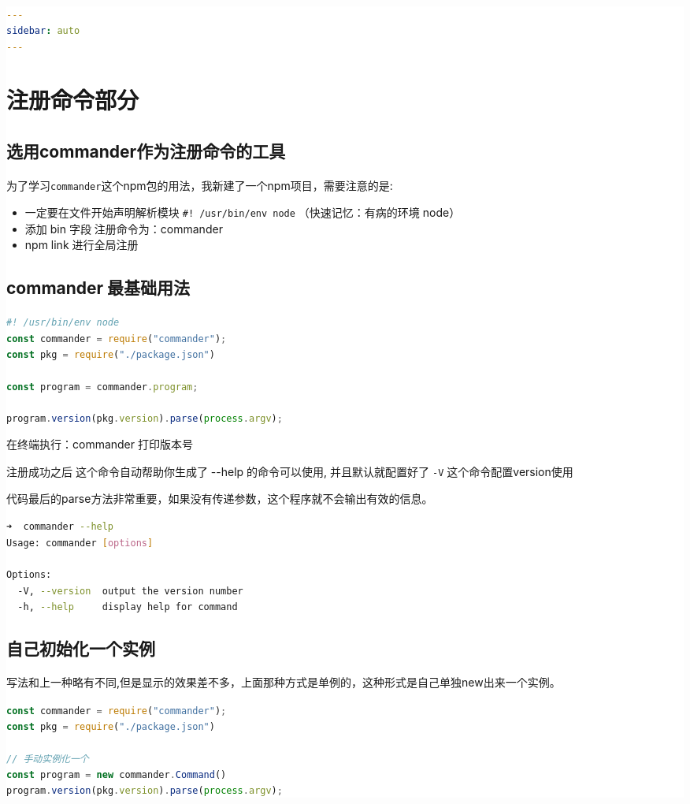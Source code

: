 ```yaml
---
sidebar: auto
---
```

# 注册命令部分

## 选用commander作为注册命令的工具

为了学习`commander`这个npm包的用法，我新建了一个npm项目，需要注意的是:

- 一定要在文件开始声明解析模块 `#! /usr/bin/env node` （快速记忆：有病的环境 node）
- 添加 bin 字段 注册命令为：commander
- npm link 进行全局注册

## commander 最基础用法

```js
#! /usr/bin/env node
const commander = require("commander");
const pkg = require("./package.json")

const program = commander.program;

program.version(pkg.version).parse(process.argv);
```
在终端执行：commander 打印版本号

注册成功之后 这个命令自动帮助你生成了 --help 的命令可以使用, 并且默认就配置好了 `-V` 这个命令配置version使用

代码最后的parse方法非常重要，如果没有传递参数，这个程序就不会输出有效的信息。

```sh
➜  commander --help
Usage: commander [options]

Options:
  -V, --version  output the version number
  -h, --help     display help for command
```

## 自己初始化一个实例

写法和上一种略有不同,但是显示的效果差不多，上面那种方式是单例的，这种形式是自己单独new出来一个实例。

```js
const commander = require("commander");
const pkg = require("./package.json")

// 手动实例化一个
const program = new commander.Command()
program.version(pkg.version).parse(process.argv);
```
